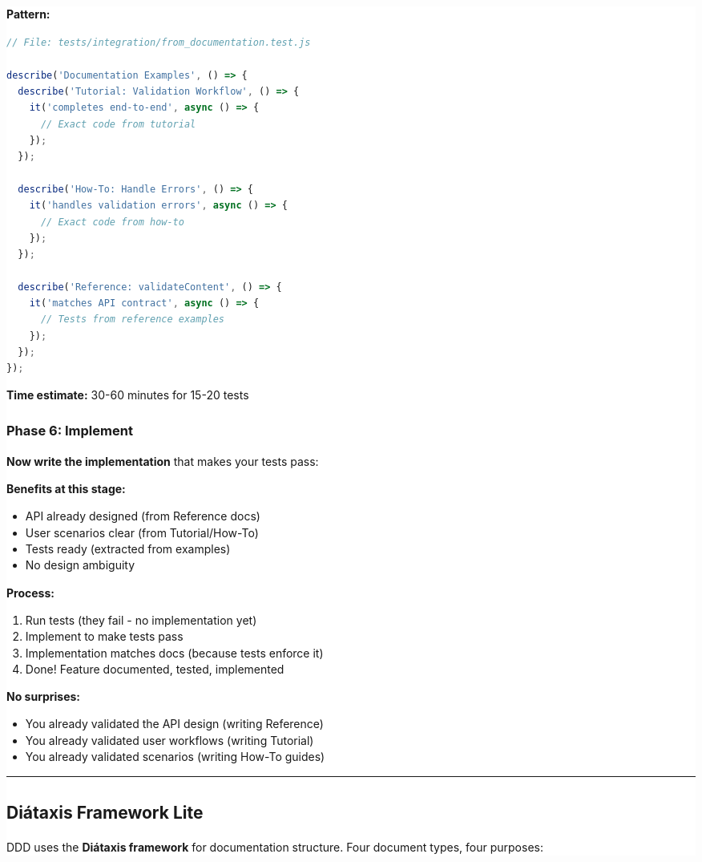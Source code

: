 **Pattern:**
```javascript
// File: tests/integration/from_documentation.test.js

describe('Documentation Examples', () => {
  describe('Tutorial: Validation Workflow', () => {
    it('completes end-to-end', async () => {
      // Exact code from tutorial
    });
  });

  describe('How-To: Handle Errors', () => {
    it('handles validation errors', async () => {
      // Exact code from how-to
    });
  });

  describe('Reference: validateContent', () => {
    it('matches API contract', async () => {
      // Tests from reference examples
    });
  });
});
```

**Time estimate:** 30-60 minutes for 15-20 tests

### Phase 6: Implement

**Now write the implementation** that makes your tests pass:

**Benefits at this stage:**
- API already designed (from Reference docs)
- User scenarios clear (from Tutorial/How-To)
- Tests ready (extracted from examples)
- No design ambiguity

**Process:**
1. Run tests (they fail - no implementation yet)
2. Implement to make tests pass
3. Implementation matches docs (because tests enforce it)
4. Done! Feature documented, tested, implemented

**No surprises:**
- You already validated the API design (writing Reference)
- You already validated user workflows (writing Tutorial)
- You already validated scenarios (writing How-To guides)

---

## Diátaxis Framework Lite

DDD uses the **Diátaxis framework** for documentation structure. Four document types, four purposes:
